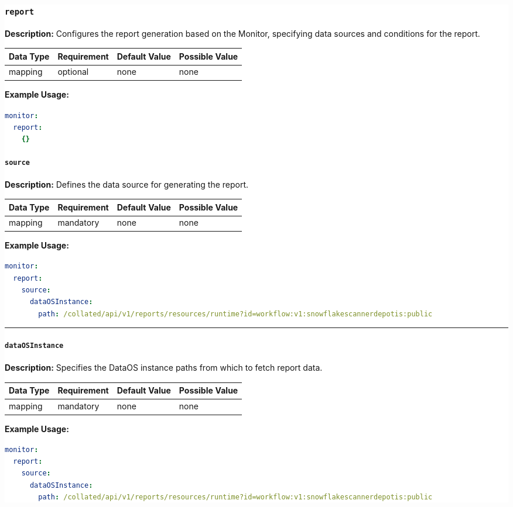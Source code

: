 
### **`report`**

**Description:** Configures the report generation based on the Monitor, specifying data sources and conditions for the report.

| Data Type | Requirement | Default Value | Possible Value |
| --- | --- | --- | --- |
| mapping | optional | none | none |

**Example Usage:**

```yaml
monitor:
  report:
    {}
```


#### **`source`**

**Description:** Defines the data source for generating the report.

| Data Type | Requirement | Default Value | Possible Value |
| --- | --- | --- | --- |
| mapping | mandatory | none | none |

**Example Usage:**

```yaml
monitor:
  report: 
    source:
      dataOSInstance:
        path: /collated/api/v1/reports/resources/runtime?id=workflow:v1:snowflakescannerdepotis:public
```

---


#### **`dataOSInstance`**

**Description:** Specifies the DataOS instance paths from which to fetch report data.

| Data Type | Requirement | Default Value | Possible Value |
| --- | --- | --- | --- |
| mapping | mandatory | none | none |

**Example Usage:**

```yaml
monitor:
  report: 
    source:
      dataOSInstance:
        path: /collated/api/v1/reports/resources/runtime?id=workflow:v1:snowflakescannerdepotis:public
```
